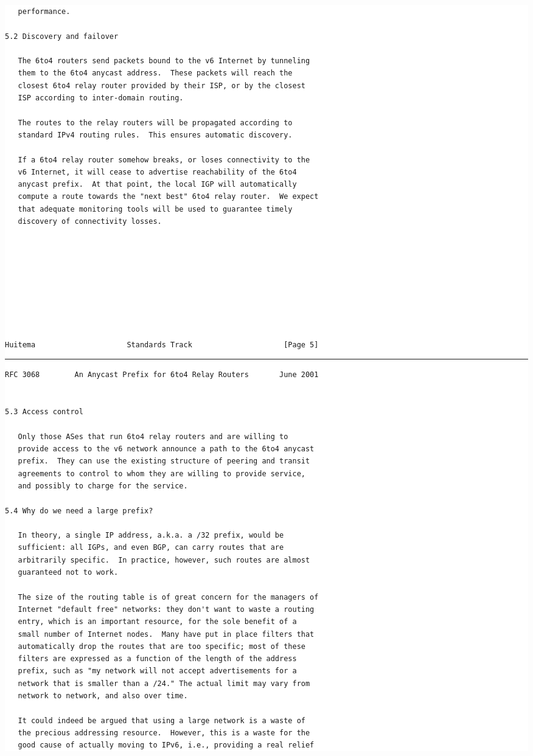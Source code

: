``` newpage
   performance.

5.2 Discovery and failover

   The 6to4 routers send packets bound to the v6 Internet by tunneling
   them to the 6to4 anycast address.  These packets will reach the
   closest 6to4 relay router provided by their ISP, or by the closest
   ISP according to inter-domain routing.

   The routes to the relay routers will be propagated according to
   standard IPv4 routing rules.  This ensures automatic discovery.

   If a 6to4 relay router somehow breaks, or loses connectivity to the
   v6 Internet, it will cease to advertise reachability of the 6to4
   anycast prefix.  At that point, the local IGP will automatically
   compute a route towards the "next best" 6to4 relay router.  We expect
   that adequate monitoring tools will be used to guarantee timely
   discovery of connectivity losses.









Huitema                     Standards Track                     [Page 5]
```

------------------------------------------------------------------------

``` newpage
RFC 3068        An Anycast Prefix for 6to4 Relay Routers       June 2001


5.3 Access control

   Only those ASes that run 6to4 relay routers and are willing to
   provide access to the v6 network announce a path to the 6to4 anycast
   prefix.  They can use the existing structure of peering and transit
   agreements to control to whom they are willing to provide service,
   and possibly to charge for the service.

5.4 Why do we need a large prefix?

   In theory, a single IP address, a.k.a. a /32 prefix, would be
   sufficient: all IGPs, and even BGP, can carry routes that are
   arbitrarily specific.  In practice, however, such routes are almost
   guaranteed not to work.

   The size of the routing table is of great concern for the managers of
   Internet "default free" networks: they don't want to waste a routing
   entry, which is an important resource, for the sole benefit of a
   small number of Internet nodes.  Many have put in place filters that
   automatically drop the routes that are too specific; most of these
   filters are expressed as a function of the length of the address
   prefix, such as "my network will not accept advertisements for a
   network that is smaller than a /24." The actual limit may vary from
   network to network, and also over time.

   It could indeed be argued that using a large network is a waste of
   the precious addressing resource.  However, this is a waste for the
   good cause of actually moving to IPv6, i.e., providing a real relief
```